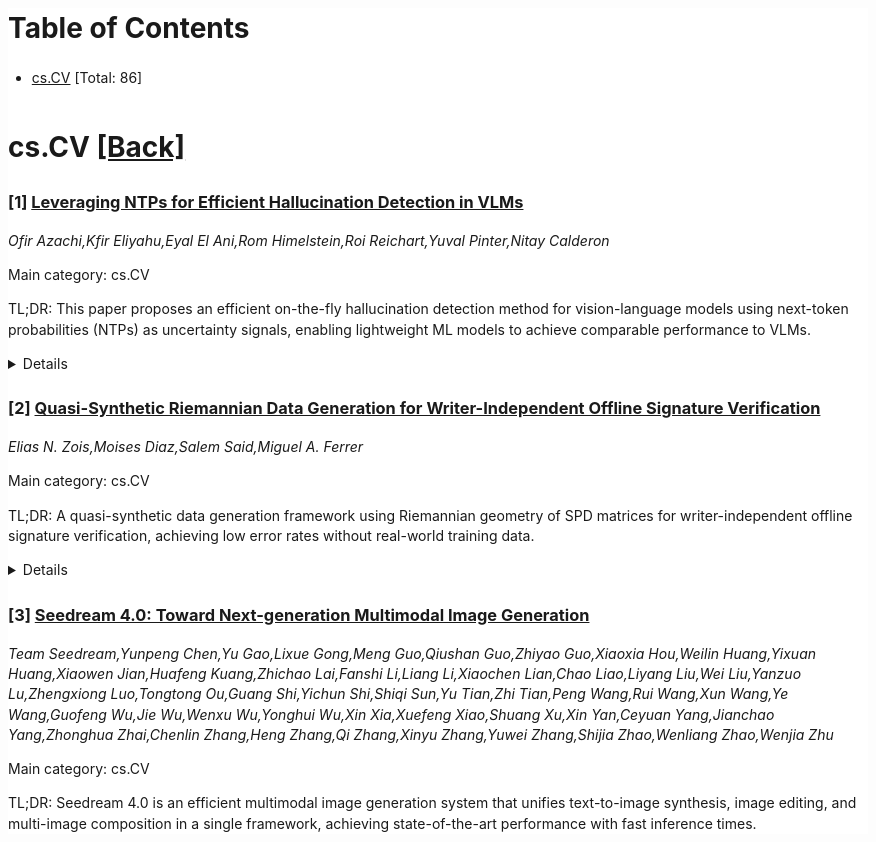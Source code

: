 <div id=toc></div>

# Table of Contents

- [cs.CV](#cs.CV) [Total: 86]


<div id='cs.CV'></div>

# cs.CV [[Back]](#toc)

### [1] [Leveraging NTPs for Efficient Hallucination Detection in VLMs](https://arxiv.org/abs/2509.20379)
*Ofir Azachi,Kfir Eliyahu,Eyal El Ani,Rom Himelstein,Roi Reichart,Yuval Pinter,Nitay Calderon*

Main category: cs.CV

TL;DR: This paper proposes an efficient on-the-fly hallucination detection method for vision-language models using next-token probabilities (NTPs) as uncertainty signals, enabling lightweight ML models to achieve comparable performance to VLMs.


<details><summary>Details</summary></details>


### [2] [Quasi-Synthetic Riemannian Data Generation for Writer-Independent Offline Signature Verification](https://arxiv.org/abs/2509.20420)
*Elias N. Zois,Moises Diaz,Salem Said,Miguel A. Ferrer*

Main category: cs.CV

TL;DR: A quasi-synthetic data generation framework using Riemannian geometry of SPD matrices for writer-independent offline signature verification, achieving low error rates without real-world training data.


<details><summary>Details</summary></details>


### [3] [Seedream 4.0: Toward Next-generation Multimodal Image Generation](https://arxiv.org/abs/2509.20427)
*Team Seedream,Yunpeng Chen,Yu Gao,Lixue Gong,Meng Guo,Qiushan Guo,Zhiyao Guo,Xiaoxia Hou,Weilin Huang,Yixuan Huang,Xiaowen Jian,Huafeng Kuang,Zhichao Lai,Fanshi Li,Liang Li,Xiaochen Lian,Chao Liao,Liyang Liu,Wei Liu,Yanzuo Lu,Zhengxiong Luo,Tongtong Ou,Guang Shi,Yichun Shi,Shiqi Sun,Yu Tian,Zhi Tian,Peng Wang,Rui Wang,Xun Wang,Ye Wang,Guofeng Wu,Jie Wu,Wenxu Wu,Yonghui Wu,Xin Xia,Xuefeng Xiao,Shuang Xu,Xin Yan,Ceyuan Yang,Jianchao Yang,Zhonghua Zhai,Chenlin Zhang,Heng Zhang,Qi Zhang,Xinyu Zhang,Yuwei Zhang,Shijia Zhao,Wenliang Zhao,Wenjia Zhu*

Main category: cs.CV

TL;DR: Seedream 4.0 is an efficient multimodal image generation system that unifies text-to-image synthesis, image editing, and multi-image composition in a single framework, achieving state-of-the-art performance with fast inference times.
